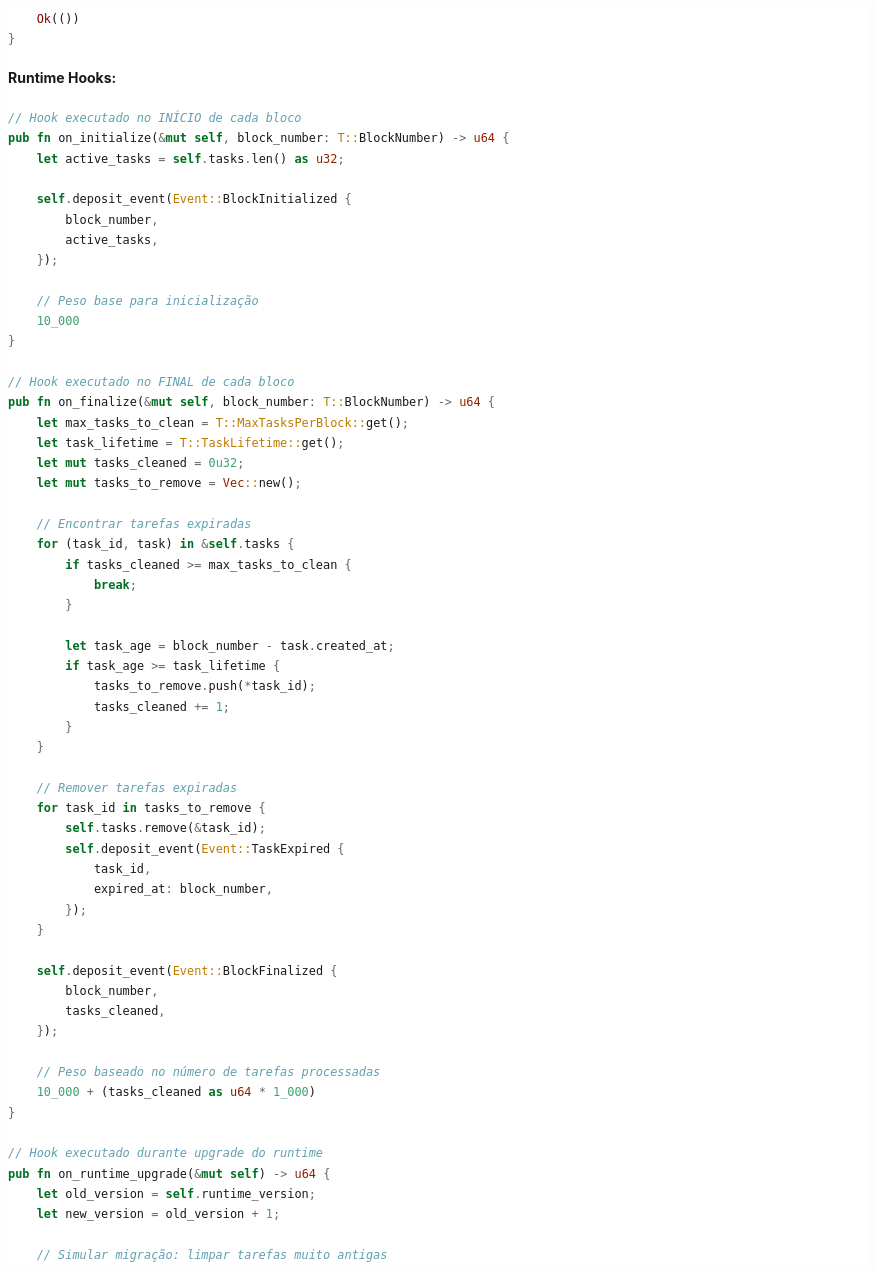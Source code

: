 ```rust
    Ok(())
}
```

#### **Runtime Hooks:**
```rust
// Hook executado no INÍCIO de cada bloco
pub fn on_initialize(&mut self, block_number: T::BlockNumber) -> u64 {
    let active_tasks = self.tasks.len() as u32;
    
    self.deposit_event(Event::BlockInitialized {
        block_number,
        active_tasks,
    });
    
    // Peso base para inicialização
    10_000
}

// Hook executado no FINAL de cada bloco
pub fn on_finalize(&mut self, block_number: T::BlockNumber) -> u64 {
    let max_tasks_to_clean = T::MaxTasksPerBlock::get();
    let task_lifetime = T::TaskLifetime::get();
    let mut tasks_cleaned = 0u32;
    let mut tasks_to_remove = Vec::new();
    
    // Encontrar tarefas expiradas
    for (task_id, task) in &self.tasks {
        if tasks_cleaned >= max_tasks_to_clean {
            break;
        }
        
        let task_age = block_number - task.created_at;
        if task_age >= task_lifetime {
            tasks_to_remove.push(*task_id);
            tasks_cleaned += 1;
        }
    }
    
    // Remover tarefas expiradas
    for task_id in tasks_to_remove {
        self.tasks.remove(&task_id);
        self.deposit_event(Event::TaskExpired {
            task_id,
            expired_at: block_number,
        });
    }
    
    self.deposit_event(Event::BlockFinalized {
        block_number,
        tasks_cleaned,
    });
    
    // Peso baseado no número de tarefas processadas
    10_000 + (tasks_cleaned as u64 * 1_000)
}

// Hook executado durante upgrade do runtime
pub fn on_runtime_upgrade(&mut self) -> u64 {
    let old_version = self.runtime_version;
    let new_version = old_version + 1;
    
    // Simular migração: limpar tarefas muito antigas
```